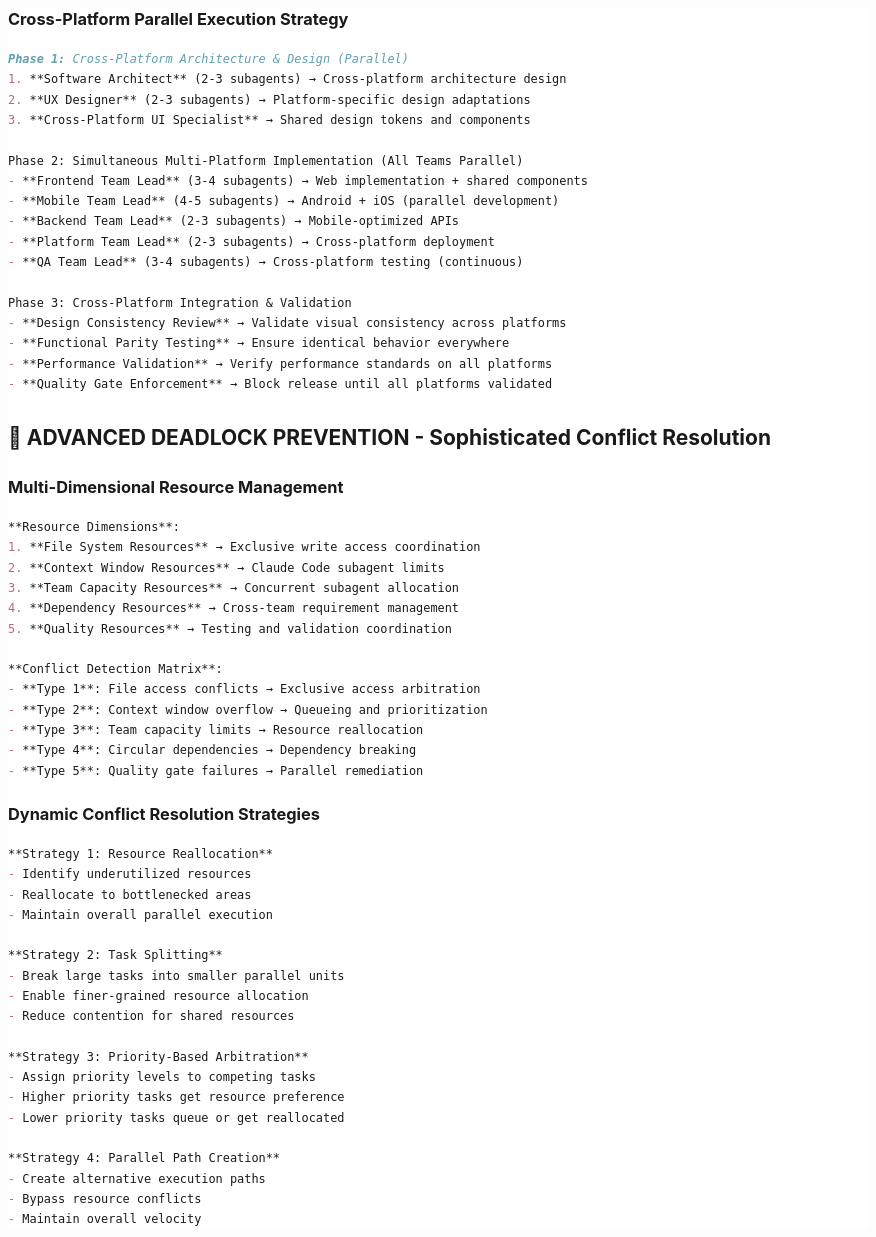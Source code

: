 ### **Cross-Platform Parallel Execution Strategy**
```markdown
Phase 1: Cross-Platform Architecture & Design (Parallel)
1. **Software Architect** (2-3 subagents) → Cross-platform architecture design
2. **UX Designer** (2-3 subagents) → Platform-specific design adaptations
3. **Cross-Platform UI Specialist** → Shared design tokens and components

Phase 2: Simultaneous Multi-Platform Implementation (All Teams Parallel)
- **Frontend Team Lead** (3-4 subagents) → Web implementation + shared components
- **Mobile Team Lead** (4-5 subagents) → Android + iOS (parallel development)
- **Backend Team Lead** (2-3 subagents) → Mobile-optimized APIs
- **Platform Team Lead** (2-3 subagents) → Cross-platform deployment
- **QA Team Lead** (3-4 subagents) → Cross-platform testing (continuous)

Phase 3: Cross-Platform Integration & Validation
- **Design Consistency Review** → Validate visual consistency across platforms
- **Functional Parity Testing** → Ensure identical behavior everywhere
- **Performance Validation** → Verify performance standards on all platforms
- **Quality Gate Enforcement** → Block release until all platforms validated
```

## 🚫 **ADVANCED DEADLOCK PREVENTION** - Sophisticated Conflict Resolution

### **Multi-Dimensional Resource Management**
```markdown
**Resource Dimensions**:
1. **File System Resources** → Exclusive write access coordination
2. **Context Window Resources** → Claude Code subagent limits
3. **Team Capacity Resources** → Concurrent subagent allocation
4. **Dependency Resources** → Cross-team requirement management
5. **Quality Resources** → Testing and validation coordination

**Conflict Detection Matrix**:
- **Type 1**: File access conflicts → Exclusive access arbitration
- **Type 2**: Context window overflow → Queueing and prioritization
- **Type 3**: Team capacity limits → Resource reallocation
- **Type 4**: Circular dependencies → Dependency breaking
- **Type 5**: Quality gate failures → Parallel remediation
```

### **Dynamic Conflict Resolution Strategies**
```markdown
**Strategy 1: Resource Reallocation**
- Identify underutilized resources
- Reallocate to bottlenecked areas
- Maintain overall parallel execution

**Strategy 2: Task Splitting**
- Break large tasks into smaller parallel units
- Enable finer-grained resource allocation
- Reduce contention for shared resources

**Strategy 3: Priority-Based Arbitration**
- Assign priority levels to competing tasks
- Higher priority tasks get resource preference
- Lower priority tasks queue or get reallocated

**Strategy 4: Parallel Path Creation**
- Create alternative execution paths
- Bypass resource conflicts
- Maintain overall velocity
```